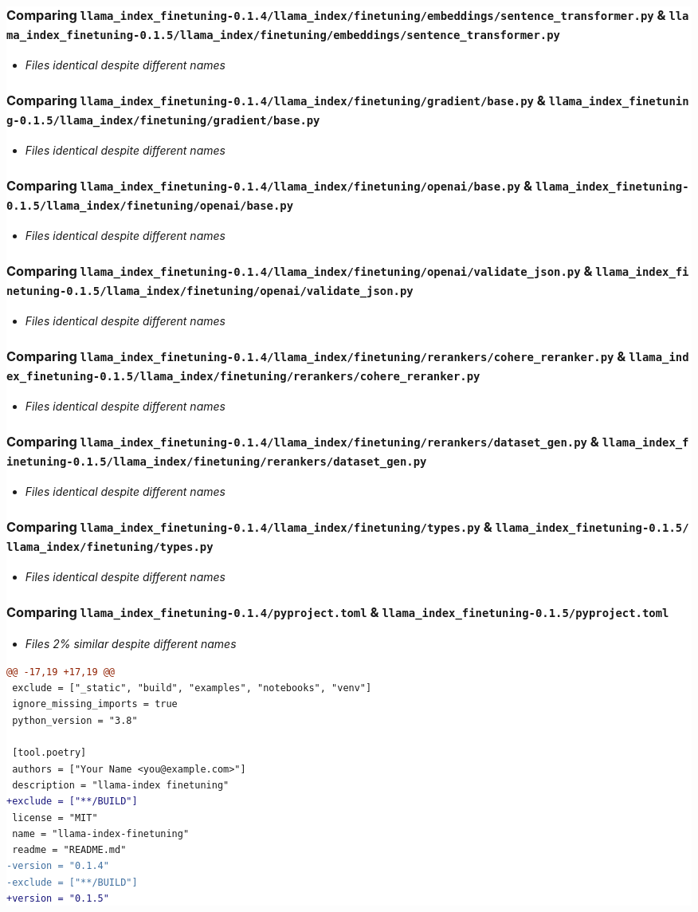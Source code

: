 ### Comparing `llama_index_finetuning-0.1.4/llama_index/finetuning/embeddings/sentence_transformer.py` & `llama_index_finetuning-0.1.5/llama_index/finetuning/embeddings/sentence_transformer.py`

 * *Files identical despite different names*

### Comparing `llama_index_finetuning-0.1.4/llama_index/finetuning/gradient/base.py` & `llama_index_finetuning-0.1.5/llama_index/finetuning/gradient/base.py`

 * *Files identical despite different names*

### Comparing `llama_index_finetuning-0.1.4/llama_index/finetuning/openai/base.py` & `llama_index_finetuning-0.1.5/llama_index/finetuning/openai/base.py`

 * *Files identical despite different names*

### Comparing `llama_index_finetuning-0.1.4/llama_index/finetuning/openai/validate_json.py` & `llama_index_finetuning-0.1.5/llama_index/finetuning/openai/validate_json.py`

 * *Files identical despite different names*

### Comparing `llama_index_finetuning-0.1.4/llama_index/finetuning/rerankers/cohere_reranker.py` & `llama_index_finetuning-0.1.5/llama_index/finetuning/rerankers/cohere_reranker.py`

 * *Files identical despite different names*

### Comparing `llama_index_finetuning-0.1.4/llama_index/finetuning/rerankers/dataset_gen.py` & `llama_index_finetuning-0.1.5/llama_index/finetuning/rerankers/dataset_gen.py`

 * *Files identical despite different names*

### Comparing `llama_index_finetuning-0.1.4/llama_index/finetuning/types.py` & `llama_index_finetuning-0.1.5/llama_index/finetuning/types.py`

 * *Files identical despite different names*

### Comparing `llama_index_finetuning-0.1.4/pyproject.toml` & `llama_index_finetuning-0.1.5/pyproject.toml`

 * *Files 2% similar despite different names*

```diff
@@ -17,19 +17,19 @@
 exclude = ["_static", "build", "examples", "notebooks", "venv"]
 ignore_missing_imports = true
 python_version = "3.8"
 
 [tool.poetry]
 authors = ["Your Name <you@example.com>"]
 description = "llama-index finetuning"
+exclude = ["**/BUILD"]
 license = "MIT"
 name = "llama-index-finetuning"
 readme = "README.md"
-version = "0.1.4"
-exclude = ["**/BUILD"]
+version = "0.1.5"
```
